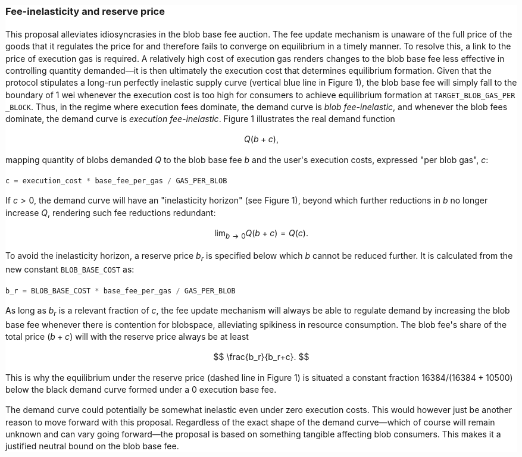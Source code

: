 ### Fee-inelasticity and reserve price

This proposal alleviates idiosyncrasies in the blob base fee auction. The fee update mechanism is unaware of the full price of the goods that it regulates the price for and therefore fails to converge on equilibrium in a timely manner. To resolve this, a link to the price of execution gas is required. A relatively high cost of execution gas renders changes to the blob base fee less effective in controlling quantity demanded—it is then ultimately the execution cost that determines equilibrium formation. Given that the protocol stipulates a long-run perfectly inelastic supply curve (vertical blue line in Figure 1), the blob base fee will simply fall to the boundary of 1 wei whenever the execution cost is too high for consumers to achieve equilibrium formation at `TARGET_BLOB_GAS_PER_BLOCK`. Thus, in the regime where execution fees dominate, the demand curve is *blob fee-inelastic*, and whenever the blob fees dominate, the demand curve is *execution fee-inelastic*. Figure 1 illustrates the real demand function

$$
Q(b + c),
$$

mapping quantity of blobs demanded $Q$ to the blob base fee $b$ and the user's execution costs, expressed "per blob gas", $c$:

```python
c = execution_cost * base_fee_per_gas / GAS_PER_BLOB
```

If $c>0$, the demand curve will have an "inelasticity horizon" (see Figure 1), beyond which further reductions in $b$ no longer increase $Q$, rendering such fee reductions redundant:

$$
\lim_{b \to 0} Q(b + c) = Q(c).
$$

To avoid the inelasticity horizon, a reserve price $b_r$ is specified below which $b$ cannot be reduced further. It is calculated from the new constant `BLOB_BASE_COST` as: 

```python
b_r = BLOB_BASE_COST * base_fee_per_gas / GAS_PER_BLOB
```

As long as $b_r$ is a relevant fraction of $c$, the fee update mechanism will always be able to regulate demand by increasing the blob base fee whenever there is contention for blobspace, alleviating spikiness in resource consumption. The blob fee's share of the total price ($b+c$) will with the reserve price always be at least 

$$
\frac{b_r}{b_r+c}.
$$

This is why the equilibrium under the reserve price (dashed line in Figure 1) is situated a constant fraction $16384/(16384+10500)$ below the black demand curve formed under a 0 execution base fee.

The demand curve could potentially be somewhat inelastic even under zero execution costs. This would however just be another reason to move forward with this proposal. Regardless of the exact shape of the demand curve—which of course will remain unknown and can vary going forward—the proposal is based on something tangible affecting blob consumers. This makes it a justified neutral bound on the blob base fee.
